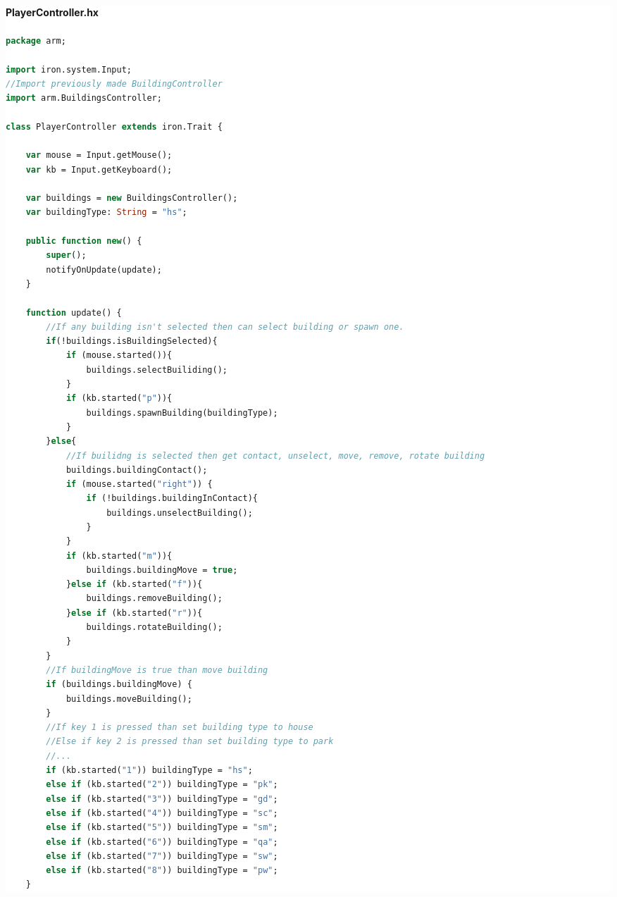 #### **PlayerController.hx**


```haxe
package arm;

import iron.system.Input;
//Import previously made BuildingController
import arm.BuildingsController;

class PlayerController extends iron.Trait {

	var mouse = Input.getMouse();
	var kb = Input.getKeyboard();

	var buildings = new BuildingsController();
	var buildingType: String = "hs";

	public function new() {
		super();
		notifyOnUpdate(update);
	}

	function update() {
        //If any building isn't selected then can select building or spawn one.
		if(!buildings.isBuildingSelected){
			if (mouse.started()){
				buildings.selectBuiliding();
			}
			if (kb.started("p")){
				buildings.spawnBuilding(buildingType);
			}
		}else{
            //If builidng is selected then get contact, unselect, move, remove, rotate building
			buildings.buildingContact();
			if (mouse.started("right")) {
				if (!buildings.buildingInContact){
					buildings.unselectBuilding();
				}
			}
			if (kb.started("m")){
				buildings.buildingMove = true;
			}else if (kb.started("f")){
				buildings.removeBuilding();
			}else if (kb.started("r")){
				buildings.rotateBuilding();
			}
		}
        //If buildingMove is true than move building
		if (buildings.buildingMove) {
			buildings.moveBuilding();
		}
		//If key 1 is pressed than set building type to house
        //Else if key 2 is pressed than set building type to park
        //...
		if (kb.started("1")) buildingType = "hs";
		else if (kb.started("2")) buildingType = "pk";
		else if (kb.started("3")) buildingType = "gd";
		else if (kb.started("4")) buildingType = "sc";
		else if (kb.started("5")) buildingType = "sm";
		else if (kb.started("6")) buildingType = "qa";
		else if (kb.started("7")) buildingType = "sw";
		else if (kb.started("8")) buildingType = "pw";
	}
```